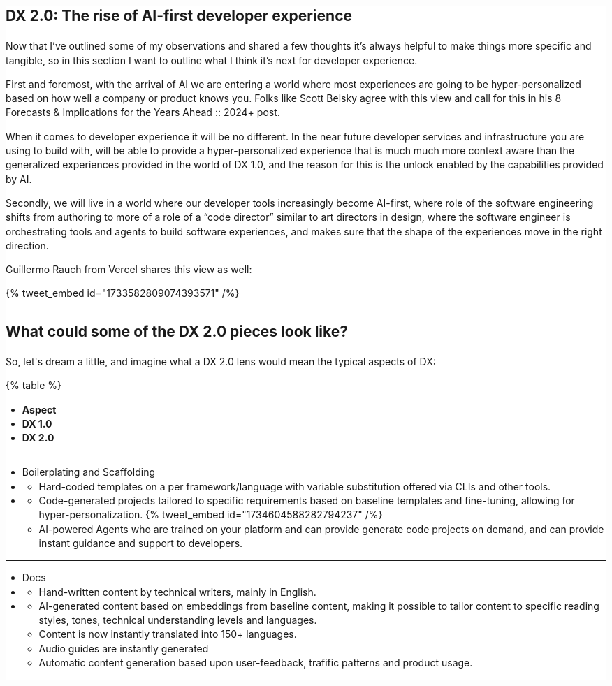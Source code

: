 ## DX 2.0: The rise of AI-first developer experience

Now that I’ve outlined some of my observations and shared a few thoughts it’s always helpful to make things more specific and tangible, so in this section I want to outline what I think it’s next for developer experience.

First and foremost, with the arrival of AI we are entering a world where most experiences are going to be hyper-personalized based on how well a company or product knows you. Folks like [Scott Belsky](https://twitter.com/scottbelsky?lang=en) agree with this view and call for this in his [8 Forecasts & Implications for the Years Ahead :: 2024+](https://www.implications.com/p/8-forecasts-and-implications-for) post.

When it comes to developer experience it will be no different. In the near future developer services and infrastructure you are using to build with, will be able to provide a hyper-personalized experience that is much much more context aware than the generalized experiences provided in the world of DX 1.0, and the reason for this is the unlock enabled by the capabilities provided by AI.

Secondly, we will live in a world where our developer tools increasingly become AI-first, where role of the software engineering shifts from authoring to more of a role of a “code director” similar to art directors in design, where the software engineer is orchestrating tools and agents to build software experiences, and makes sure that the shape of the experiences move in the right direction.

Guillermo Rauch from Vercel shares this view as well:

{% tweet_embed id="1733582809074393571" /%}

## What could some of the DX 2.0 pieces look like?

So, let's dream a little, and imagine what a DX 2.0 lens would mean the typical aspects of DX:

{% table %}

- **Aspect**
- **DX 1.0**
- **DX 2.0**

---

- Boilerplating and Scaffolding
- - Hard-coded templates on a per framework/language with variable substitution offered via CLIs and other tools.
- - Code-generated projects tailored to specific requirements based on baseline templates and fine-tuning, allowing for hyper-personalization.
    {% tweet_embed id="1734604588282794237" /%}
  - AI-powered Agents who are trained on your platform and can provide generate code projects on demand, and can provide instant guidance and support to developers.

---

- Docs
- - Hand-written content by technical writers, mainly in English.
- - AI-generated content based on embeddings from baseline content, making it possible to tailor content to specific reading styles, tones, technical understanding levels and languages.
  - Content is now instantly translated into 150+ languages.
  - Audio guides are instantly generated
  - Automatic content generation based upon user-feedback, trafific patterns and product usage.

---